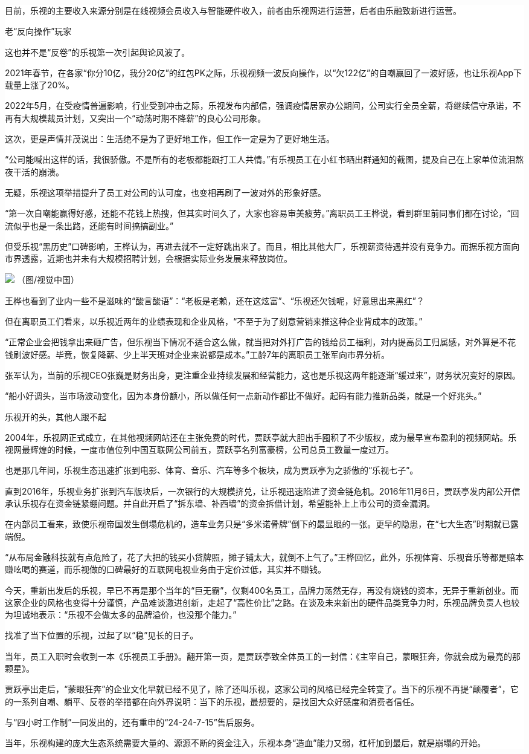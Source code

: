 目前，乐视的主要收入来源分别是在线视频会员收入与智能硬件收入，前者由乐视网进行运营，后者由乐融致新进行运营。

老“反向操作”玩家

这也并不是“反卷”的乐视第一次引起舆论风波了。

2021年春节，在各家“你分10亿，我分20亿”的红包PK之际，乐视视频一波反向操作，以“欠122亿”的自嘲赢回了一波好感，也让乐视App下载量上涨了20%。

2022年5月，在受疫情普遍影响，行业受到冲击之际，乐视发布内部信，强调疫情居家办公期间，公司实行全员全薪，将继续信守承诺，不再有大规模裁员计划，又突出一个“动荡时期不降薪”的良心公司形象。

这次，更是声情并茂说出：生活绝不是为了更好地工作，但工作一定是为了更好地生活。

“公司能喊出这样的话，我很骄傲。不是所有的老板都能跟打工人共情。”有乐视员工在小红书晒出群通知的截图，提及自己在上家单位流泪熬夜干活的崩溃。

无疑，乐视这项举措提升了员工对公司的认可度，也变相再刷了一波对外的形象好感。

“第一次自嘲能赢得好感，还能不花钱上热搜，但其实时间久了，大家也容易审美疲劳。”离职员工王桦说，看到群里前同事们都在讨论，“回流似乎也是一条出路，还能有时间搞搞副业。”

但受乐视“黑历史”口碑影响，王桦认为，再进去就不一定好跳出来了。而且，相比其他大厂，乐视薪资待遇并没有竞争力。而据乐视方面向市界透露，近期也并未有大规模招聘计划，会根据实际业务发展来释放岗位。

![](https://inews.gtimg.com/news_bt/Oil-efdmPrA7IVj5v6NQ6kJb52lG6vY9PAnrcZCDlcgjkAA/1000)
（图/视觉中国）

王桦也看到了业内一些不是滋味的“酸言酸语”：“老板是老赖，还在这炫富”、“乐视还欠钱呢，好意思出来黑红”？

但在离职员工们看来，以乐视近两年的业绩表现和企业风格，“不至于为了刻意营销来推这种企业背成本的政策。”

“正常企业会把钱拿出来砸广告，但乐视当下情况不适合这么做，就当把对外打广告的钱给员工福利，对内提高员工归属感，对外算是不花钱刷波好感。毕竟，恢复降薪、少上半天班对企业来说都是成本。”工龄7年的离职员工张军向市界分析。

张军认为，当前的乐视CEO张巍是财务出身，更注重企业持续发展和经营能力，这也是乐视这两年能逐渐“缓过来”，财务状况变好的原因。

“船小好调头，当市场波动变化，因为本身份额小，所以做任何一点新动作都比不做好。起码有能力推新品类，就是一个好兆头。”

乐视开的头，其他人跟不起

2004年，乐视网正式成立，在其他视频网站还在主张免费的时代，贾跃亭就大胆出手囤积了不少版权，成为最早宣布盈利的视频网站。乐视网最辉煌的时候，一度市值位列中国互联网公司前五，贾跃亭名列富豪榜，公司总员工数量一度过万。

也是那几年间，乐视生态迅速扩张到电影、体育、音乐、汽车等多个板块，成为贾跃亭为之骄傲的“乐视七子”。

直到2016年，乐视业务扩张到汽车版块后，一次银行的大规模挤兑，让乐视迅速陷进了资金链危机。2016年11月6日，贾跃亭发内部公开信承认乐视存在资金链紧绷问题。并自此开启了“拆东墙、补西墙”的资金拆借计划，希望能补上上市公司的资金漏洞。

在内部员工看来，致使乐视帝国发生倒塌危机的，造车业务只是“多米诺骨牌”倒下的最显眼的一张。更早的隐患，在“七大生态”时期就已露端倪。

“从布局金融科技就有点危险了，花了大把的钱买小贷牌照，摊子铺太大，就倒不上气了。”王桦回忆，此外，乐视体育、乐视音乐等都是赔本赚吆喝的赛道，而乐视做的口碑最好的互联网电视业务由于定价过低，其实并不赚钱。

今天，重新出发后的乐视，早已不再是那个当年的“巨无霸”，仅剩400名员工，品牌力荡然无存，再没有烧钱的资本，无异于重新创业。而这家企业的风格也变得十分谨慎，产品难谈激进创新，走起了“高性价比”之路。在谈及未来新出的硬件品类竞争力时，乐视品牌负责人也较为坦诚地表示：“乐视不会做太多的品牌溢价，也没那个能力。”

找准了当下位置的乐视，过起了以“稳”见长的日子。

当年，员工入职时会收到一本《乐视员工手册》。翻开第一页，是贾跃亭致全体员工的一封信：《主宰自己，蒙眼狂奔，你就会成为最亮的那颗星》。

贾跃亭出走后，“蒙眼狂奔”的企业文化早就已经不见了，除了还叫乐视，这家公司的风格已经完全转变了。当下的乐视不再提“颠覆者”，它的一系列自嘲、躺平、反卷的举措都在向外界说明：当下的乐视，最想要的，是找回大众好感度和消费者信任。

与“四小时工作制”一同发出的，还有重申的“24-24-7-15”售后服务。

当年，乐视构建的庞大生态系统需要大量的、源源不断的资金注入，乐视本身“造血”能力又弱，杠杆加到最后，就是崩塌的开始。
